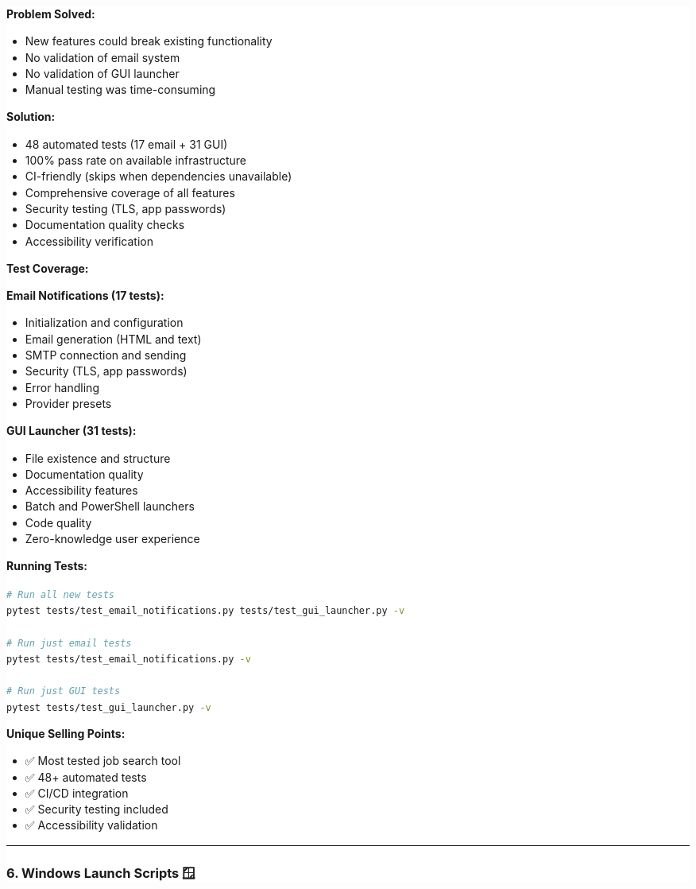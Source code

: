 **Problem Solved:**
- New features could break existing functionality
- No validation of email system
- No validation of GUI launcher
- Manual testing was time-consuming

**Solution:**
- 48 automated tests (17 email + 31 GUI)
- 100% pass rate on available infrastructure
- CI-friendly (skips when dependencies unavailable)
- Comprehensive coverage of all features
- Security testing (TLS, app passwords)
- Documentation quality checks
- Accessibility verification

**Test Coverage:**

**Email Notifications (17 tests):**
- Initialization and configuration
- Email generation (HTML and text)
- SMTP connection and sending
- Security (TLS, app passwords)
- Error handling
- Provider presets

**GUI Launcher (31 tests):**
- File existence and structure
- Documentation quality
- Accessibility features
- Batch and PowerShell launchers
- Code quality
- Zero-knowledge user experience

**Running Tests:**
```bash
# Run all new tests
pytest tests/test_email_notifications.py tests/test_gui_launcher.py -v

# Run just email tests
pytest tests/test_email_notifications.py -v

# Run just GUI tests
pytest tests/test_gui_launcher.py -v
```

**Unique Selling Points:**
- ✅ Most tested job search tool
- ✅ 48+ automated tests
- ✅ CI/CD integration
- ✅ Security testing included
- ✅ Accessibility validation

---

### 6. Windows Launch Scripts 🪟
